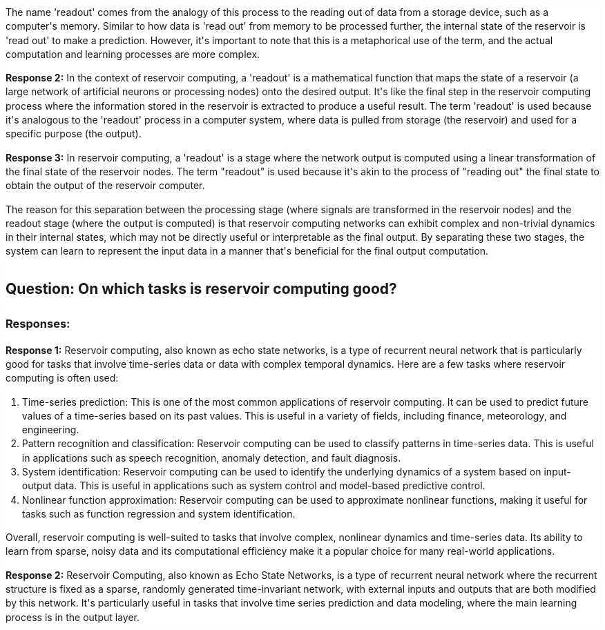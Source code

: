 The name 'readout' comes from the analogy of this process to the reading out of data from a storage device, such as a computer's memory. Similar to how data is 'read out' from memory to be processed further, the internal state of the reservoir is 'read out' to make a prediction. However, it's important to note that this is a metaphorical use of the term, and the actual computation and learning processes are more complex.

**Response 2:**
 In the context of reservoir computing, a 'readout' is a mathematical function that maps the state of a reservoir (a large network of artificial neurons or processing nodes) onto the desired output. It's like the final step in the reservoir computing process where the information stored in the reservoir is extracted to produce a useful result. The term 'readout' is used because it's analogous to the 'readout' process in a computer system, where data is pulled from storage (the reservoir) and used for a specific purpose (the output).

**Response 3:**
 In reservoir computing, a 'readout' is a stage where the network output is computed using a linear transformation of the final state of the reservoir nodes. The term "readout" is used because it's akin to the process of "reading out" the final state to obtain the output of the reservoir computer.

The reason for this separation between the processing stage (where signals are transformed in the reservoir nodes) and the readout stage (where the output is computed) is that reservoir computing networks can exhibit complex and non-trivial dynamics in their internal states, which may not be directly useful or interpretable as the final output. By separating these two stages, the system can learn to represent the input data in a manner that's beneficial for the final output computation.

## Question: On which tasks is reservoir computing good?
### Responses:
**Response 1:**
 Reservoir computing, also known as echo state networks, is a type of recurrent neural network that is particularly good for tasks that involve time-series data or data with complex temporal dynamics. Here are a few tasks where reservoir computing is often used:

1. Time-series prediction: This is one of the most common applications of reservoir computing. It can be used to predict future values of a time-series based on its past values. This is useful in a variety of fields, including finance, meteorology, and engineering.
2. Pattern recognition and classification: Reservoir computing can be used to classify patterns in time-series data. This is useful in applications such as speech recognition, anomaly detection, and fault diagnosis.
3. System identification: Reservoir computing can be used to identify the underlying dynamics of a system based on input-output data. This is useful in applications such as system control and model-based predictive control.
4. Nonlinear function approximation: Reservoir computing can be used to approximate nonlinear functions, making it useful for tasks such as function regression and system identification.

Overall, reservoir computing is well-suited to tasks that involve complex, nonlinear dynamics and time-series data. Its ability to learn from sparse, noisy data and its computational efficiency make it a popular choice for many real-world applications.

**Response 2:**
 Reservoir Computing, also known as Echo State Networks, is a type of recurrent neural network where the recurrent structure is fixed as a sparse, randomly generated time-invariant network, with external inputs and outputs that are both modified by this network. It's particularly useful in tasks that involve time series prediction and data modeling, where the main learning process is in the output layer.
